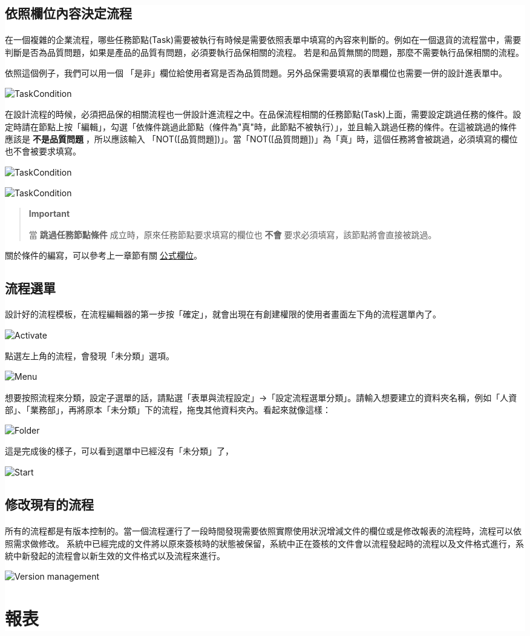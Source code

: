 ## 依照欄位內容決定流程

在一個複雜的企業流程，哪些任務節點(Task)需要被執行有時候是需要依照表單中填寫的內容來判斷的。例如在一個退貨的流程當中，需要判斷是否為品質問題，如果是產品的品質有問題，必須要執行品保相關的流程。 若是和品質無關的問題，那麼不需要執行品保相關的流程。

依照這個例子，我們可以用一個 「是非」欄位給使用者寫是否為品質問題。另外品保需要填寫的表單欄位也需要一併的設計進表單中。

![TaskCondition](images/screenshots/task-condition-1.png)

在設計流程的時候，必須把品保的相關流程也一併設計進流程之中。在品保流程相關的任務節點(Task)上面，需要設定跳過任務的條件。設定時請在節點上按「編輯」，勾選「依條件跳過此節點（條件為"真"時，此節點不被執行）」，並且輸入跳過任務的條件。在這被跳過的條件應該是 **不是品質問題** ，所以應該輸入 「NOT(\[品質問題\])」。當「NOT(\[品質問題\])」為「真」時，這個任務將會被跳過，必須填寫的欄位也不會被要求填寫。

![TaskCondition](images/screenshots/task-condition-2.png)

![TaskCondition](images/screenshots/task-condition-3.png)

> **Important**
> 
> 當 **跳過任務節點條件** 成立時，原來任務節點要求填寫的欄位也 **不會** 要求必須填寫，該節點將會直接被跳過。

關於條件的編寫，可以參考上一章節有關 [公式欄位](#Formula)。

## 流程選單

設計好的流程模板，在流程編輯器的第一步按「確定」，就會出現在有創建權限的使用者畫面左下角的流程選單內了。

![Activate](images/screenshots/template-activate.png)

點選左上角的流程，會發現「未分類」選項。

![Menu](images/screenshots/menu.png)

想要按照流程來分類，設定子選單的話，請點選「表單與流程設定」→「設定流程選單分類」。請輸入想要建立的資料夾名稱，例如「人資部」、「業務部」，再將原本「未分類」下的流程，拖曳其他資料夾內。看起來就像這樣：

![Folder](images/screenshots/template-folder.png)

這是完成後的樣子，可以看到選單中已經沒有「未分類」了，

![Start](images/screenshots/start-menu.png)

## 修改現有的流程

所有的流程都是有版本控制的。當一個流程運行了一段時間發現需要依照實際使用狀況增減文件的欄位或是修改報表的流程時，流程可以依照需求做修改。 系統中已經完成的文件將以原來簽核時的狀態被保留，系統中正在簽核的文件會以流程發起時的流程以及文件格式進行，系統中新發起的流程會以新生效的文件格式以及流程來進行。

![Version management](images/screenshots/version-management.png)

# 報表
